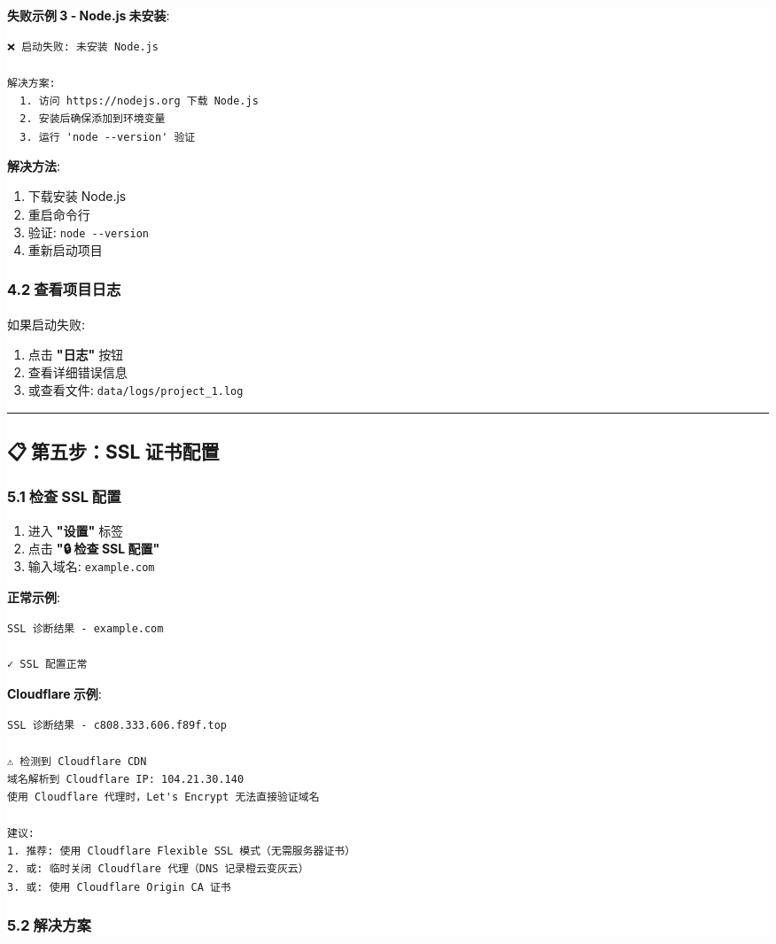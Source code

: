 **失败示例 3 - Node.js 未安装**:
```
❌ 启动失败: 未安装 Node.js

解决方案:
  1. 访问 https://nodejs.org 下载 Node.js
  2. 安装后确保添加到环境变量
  3. 运行 'node --version' 验证
```

**解决方法**:
1. 下载安装 Node.js
2. 重启命令行
3. 验证: `node --version`
4. 重新启动项目

### 4.2 查看项目日志
如果启动失败:
1. 点击 **"日志"** 按钮
2. 查看详细错误信息
3. 或查看文件: `data/logs/project_1.log`

---

## 📋 第五步：SSL 证书配置

### 5.1 检查 SSL 配置
1. 进入 **"设置"** 标签
2. 点击 **"🔒 检查 SSL 配置"**
3. 输入域名: `example.com`

**正常示例**:
```
SSL 诊断结果 - example.com

✓ SSL 配置正常
```

**Cloudflare 示例**:
```
SSL 诊断结果 - c808.333.606.f89f.top

⚠ 检测到 Cloudflare CDN
域名解析到 Cloudflare IP: 104.21.30.140
使用 Cloudflare 代理时，Let's Encrypt 无法直接验证域名

建议:
1. 推荐: 使用 Cloudflare Flexible SSL 模式（无需服务器证书）
2. 或: 临时关闭 Cloudflare 代理（DNS 记录橙云变灰云）
3. 或: 使用 Cloudflare Origin CA 证书
```

### 5.2 解决方案
